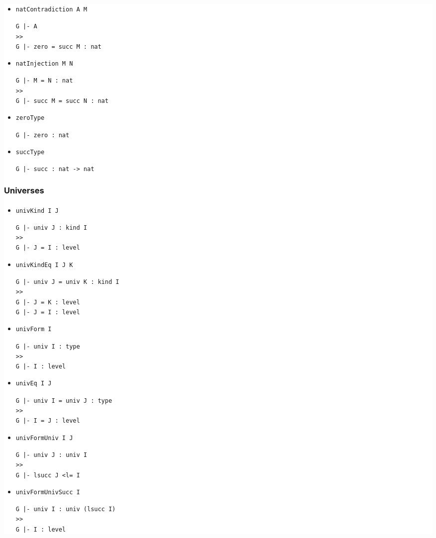 - `natContradiction A M`

      G |- A
      >>
      G |- zero = succ M : nat

- `natInjection M N`

      G |- M = N : nat
      >>
      G |- succ M = succ N : nat

- `zeroType`

      G |- zero : nat

- `succType`

      G |- succ : nat -> nat


### Universes

- `univKind I J`

      G |- univ J : kind I
      >>
      G |- J = I : level

- `univKindEq I J K`

      G |- univ J = univ K : kind I
      >>
      G |- J = K : level
      G |- J = I : level

- `univForm I`

      G |- univ I : type
      >>
      G |- I : level

- `univEq I J`

      G |- univ I = univ J : type
      >>
      G |- I = J : level

- `univFormUniv I J`

      G |- univ J : univ I
      >>
      G |- lsucc J <l= I

- `univFormUnivSucc I`

      G |- univ I : univ (lsucc I)
      >>
      G |- I : level
